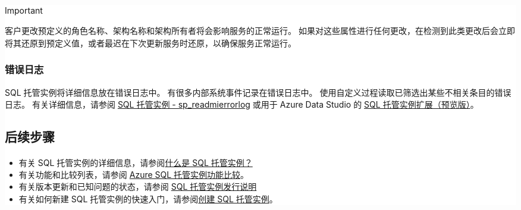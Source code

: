 > [!IMPORTANT]
> 客户更改预定义的角色名称、架构名称和架构所有者将会影响服务的正常运行。 如果对这些属性进行任何更改，在检测到此类更改后会立即将其还原到预定义值，或者最迟在下次更新服务时还原，以确保服务正常运行。

### <a name="error-logs"></a>错误日志

SQL 托管实例将详细信息放在错误日志中。 有很多内部系统事件记录在错误日志中。 使用自定义过程读取已筛选出某些不相关条目的错误日志。 有关详细信息，请参阅 [SQL 托管实例 - sp_readmierrorlog](https://blogs.msdn.microsoft.com/sqlcat/2018/05/04/azure-sql-db-managed-instance-sp_readmierrorlog/) 或用于 Azure Data Studio 的 [SQL 托管实例扩展（预览版）](https://docs.microsoft.com/sql/azure-data-studio/azure-sql-managed-instance-extension#logs)。

## <a name="next-steps"></a>后续步骤

- 有关 SQL 托管实例的详细信息，请参阅[什么是 SQL 托管实例？](sql-managed-instance-paas-overview.md)
- 有关功能和比较列表，请参阅 [Azure SQL 托管实例功能比较](../database/features-comparison.md)。
- 有关版本更新和已知问题的状态，请参阅 [SQL 托管实例发行说明](../database/doc-changes-updates-release-notes.md)
- 有关如何新建 SQL 托管实例的快速入门，请参阅[创建 SQL 托管实例](instance-create-quickstart.md)。
